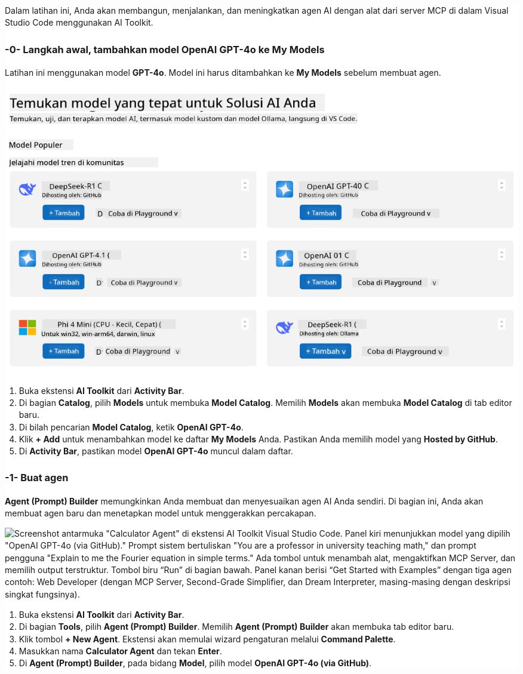 Dalam latihan ini, Anda akan membangun, menjalankan, dan meningkatkan agen AI dengan alat dari server MCP di dalam Visual Studio Code menggunakan AI Toolkit.

### -0- Langkah awal, tambahkan model OpenAI GPT-4o ke My Models

Latihan ini menggunakan model **GPT-4o**. Model ini harus ditambahkan ke **My Models** sebelum membuat agen.

![Screenshot dari antarmuka pemilihan model di ekstensi AI Toolkit Visual Studio Code. Judulnya "Find the right model for your AI Solution" dengan subjudul yang mengajak pengguna untuk menemukan, menguji, dan menerapkan model AI. Di bawah “Popular Models,” ada enam kartu model: DeepSeek-R1 (hosted di GitHub), OpenAI GPT-4o, OpenAI GPT-4.1, OpenAI o1, Phi 4 Mini (CPU - Kecil, Cepat), dan DeepSeek-R1 (hosted di Ollama). Setiap kartu memiliki opsi “Add” atau “Try in Playground.”](../../../../translated_images/aitk-model-catalog.c0c66f0d9ac0ee73c1d21b9207db99e914ef9dd52fced6f226c2b1f537e2c447.id.png)

1. Buka ekstensi **AI Toolkit** dari **Activity Bar**.
2. Di bagian **Catalog**, pilih **Models** untuk membuka **Model Catalog**. Memilih **Models** akan membuka **Model Catalog** di tab editor baru.
3. Di bilah pencarian **Model Catalog**, ketik **OpenAI GPT-4o**.
4. Klik **+ Add** untuk menambahkan model ke daftar **My Models** Anda. Pastikan Anda memilih model yang **Hosted by GitHub**.
5. Di **Activity Bar**, pastikan model **OpenAI GPT-4o** muncul dalam daftar.

### -1- Buat agen

**Agent (Prompt) Builder** memungkinkan Anda membuat dan menyesuaikan agen AI Anda sendiri. Di bagian ini, Anda akan membuat agen baru dan menetapkan model untuk menggerakkan percakapan.

![Screenshot antarmuka "Calculator Agent" di ekstensi AI Toolkit Visual Studio Code. Panel kiri menunjukkan model yang dipilih "OpenAI GPT-4o (via GitHub)." Prompt sistem bertuliskan "You are a professor in university teaching math," dan prompt pengguna "Explain to me the Fourier equation in simple terms." Ada tombol untuk menambah alat, mengaktifkan MCP Server, dan memilih output terstruktur. Tombol biru “Run” di bagian bawah. Panel kanan berisi “Get Started with Examples” dengan tiga agen contoh: Web Developer (dengan MCP Server, Second-Grade Simplifier, dan Dream Interpreter, masing-masing dengan deskripsi singkat fungsinya).](../../../../translated_images/aitk-agent-builder.fb7df60f7923b4d8ba839662bf6d7647e843c01b57256e1e9adecb46a64d3408.id.png)

1. Buka ekstensi **AI Toolkit** dari **Activity Bar**.
2. Di bagian **Tools**, pilih **Agent (Prompt) Builder**. Memilih **Agent (Prompt) Builder** akan membuka tab editor baru.
3. Klik tombol **+ New Agent**. Ekstensi akan memulai wizard pengaturan melalui **Command Palette**.
4. Masukkan nama **Calculator Agent** dan tekan **Enter**.
5. Di **Agent (Prompt) Builder**, pada bidang **Model**, pilih model **OpenAI GPT-4o (via GitHub)**.
